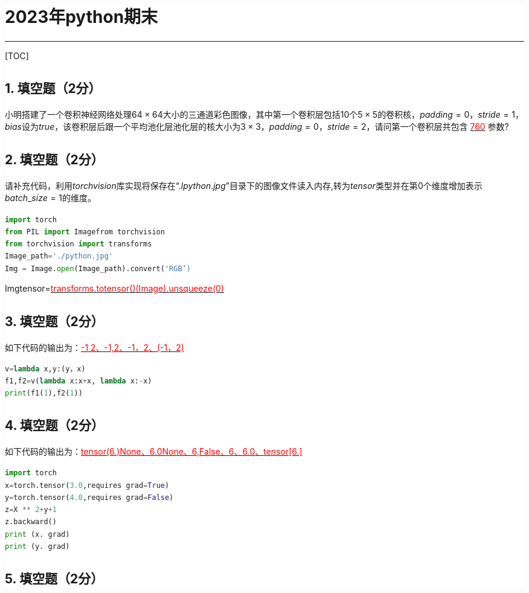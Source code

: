 # 2023年python期末

------

[TOC]

## 1. 填空题（2分）

小明搭建了一个卷积神经网络处理$64\times64$大小的三通道彩色图像，其中第一个卷积层包括$10$个$5\times5$的卷积核，$padding=0$，$stride=1$，$bias$设为$true$，该卷积层后跟一个平均池化层池化层的核大小为$3\times3$，$padding=0$，$stride=2$，请问第一个卷积层共包含 <u><font color =red>760</font></u> 参数?

## 2. 填空题（2分）

请补充代码，利用$torchvision$库实现将保存在“$.lpython.jpg$”目录下的图像文件读入内存,转为$tensor$类型并在第$0$个维度增加表示$batch\_size=1$的维度。

```python
import torch
from PIL import Imagefrom torchvision 
from torchvision import transforms
Image_path='./python.jpg'
Img = Image.open(Image_path).convert('RGB’)
```

Imgtensor=<u><font color=red>transforms.totensor()(Image).unsqueeze(0)</font></u>

## 3. 填空题（2分）

如下代码的输出为：<u><font color =red>-1 2、-1,2、-1，2、(-1，2)</font></u>

```python
v=lambda x,y:(y，x)
f1,f2=v(lambda x:x+x, lambda x:-x)
print(f1(1),f2(1))
```

## 4. 填空题（2分）

如下代码的输出为：<u><font color =red>tensor(6.)None、6.0None、6,False、6、6.0、tensor[6.]</font></u> 

```python
import torch
x=torch.tensor(3.0,requires grad=True)
y=torch.tensor(4.0,requires grad=False)
z=X ** 2+y+1
z.backward()
print (x. grad)
print (y. grad)
```

## 5. 填空题（2分）
